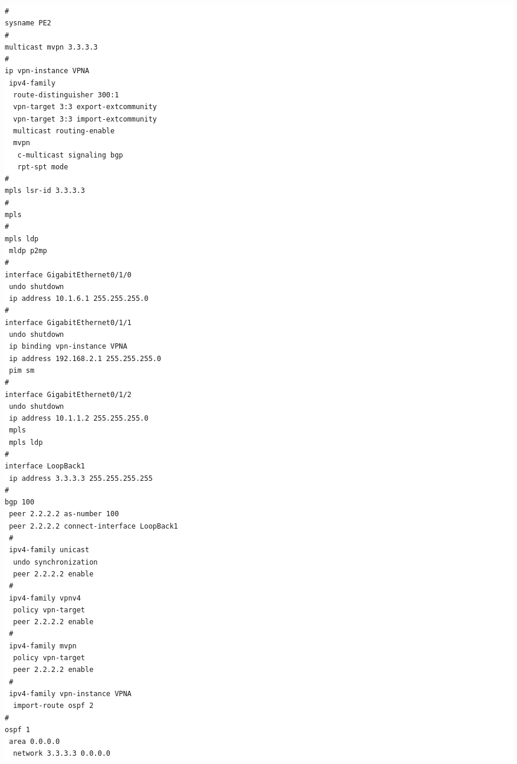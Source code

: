   ```
  #
  sysname PE2
  #
  multicast mvpn 3.3.3.3
  #
  ip vpn-instance VPNA
   ipv4-family
    route-distinguisher 300:1
    vpn-target 3:3 export-extcommunity
    vpn-target 3:3 import-extcommunity
    multicast routing-enable
    mvpn
     c-multicast signaling bgp
     rpt-spt mode
  #
  mpls lsr-id 3.3.3.3
  #
  mpls
  #
  mpls ldp
   mldp p2mp
  #
  interface GigabitEthernet0/1/0
   undo shutdown
   ip address 10.1.6.1 255.255.255.0
  #
  interface GigabitEthernet0/1/1
   undo shutdown
   ip binding vpn-instance VPNA
   ip address 192.168.2.1 255.255.255.0
   pim sm
  #
  interface GigabitEthernet0/1/2
   undo shutdown
   ip address 10.1.1.2 255.255.255.0
   mpls
   mpls ldp
  #
  interface LoopBack1
   ip address 3.3.3.3 255.255.255.255
  #
  bgp 100
   peer 2.2.2.2 as-number 100
   peer 2.2.2.2 connect-interface LoopBack1
   #
   ipv4-family unicast
    undo synchronization
    peer 2.2.2.2 enable
   #
   ipv4-family vpnv4
    policy vpn-target
    peer 2.2.2.2 enable
   #
   ipv4-family mvpn
    policy vpn-target
    peer 2.2.2.2 enable
   #
   ipv4-family vpn-instance VPNA
    import-route ospf 2
  #
  ospf 1
   area 0.0.0.0
    network 3.3.3.3 0.0.0.0
  ```